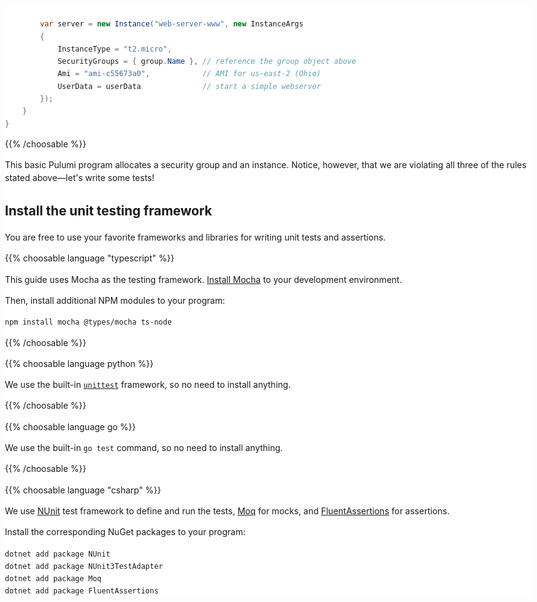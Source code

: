 ``` csharp

        var server = new Instance("web-server-www", new InstanceArgs
        {
            InstanceType = "t2.micro",
            SecurityGroups = { group.Name }, // reference the group object above
            Ami = "ami-c55673a0",            // AMI for us-east-2 (Ohio)
            UserData = userData              // start a simple webserver
        });
    }
}
```

{{% /choosable %}}

This basic Pulumi program allocates a security group and an instance. Notice, however, that we are violating all three of the rules stated above&mdash;let's write some tests!

## Install the unit testing framework

You are free to use your favorite frameworks and libraries for writing unit tests and assertions.

{{% choosable language "typescript" %}}

This guide uses Mocha as the testing framework. [Install Mocha](https://mochajs.org/#installation) to your development environment.

Then, install additional NPM modules to your program:

```bash
npm install mocha @types/mocha ts-node
```

{{% /choosable %}}

{{% choosable language python %}}

We use the built-in [`unittest`](https://docs.python.org/3/library/unittest.html) framework, so no need to install anything.

{{% /choosable %}}

{{% choosable language go %}}

We use the built-in `go test` command, so no need to install anything.

{{% /choosable %}}

{{% choosable language "csharp" %}}

We use [NUnit](https://nunit.org/) test framework to define and run the tests, [Moq](https://github.com/moq/moq4) for mocks, and [FluentAssertions](https://github.com/fluentassertions/fluentassertions) for assertions.

Install the corresponding NuGet packages to your program:

```bash
dotnet add package NUnit
dotnet add package NUnit3TestAdapter
dotnet add package Moq
dotnet add package FluentAssertions
```
